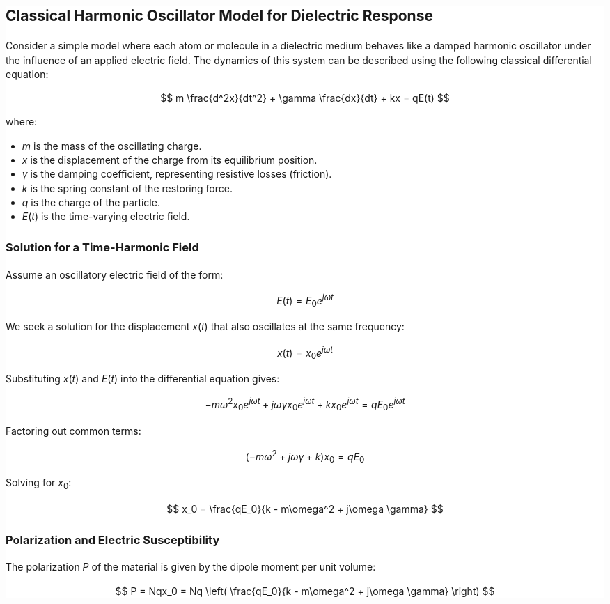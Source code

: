 ## Classical Harmonic Oscillator Model for Dielectric Response

Consider a simple model where each atom or molecule in a dielectric medium behaves like a damped harmonic oscillator under the influence of an applied electric field. The dynamics of this system can be described using the following classical differential equation:

$$
m \frac{d^2x}{dt^2} + \gamma \frac{dx}{dt} + kx = qE(t)
$$

where:

- $m$ is the mass of the oscillating charge.
- $x$ is the displacement of the charge from its equilibrium position.
- $\gamma$ is the damping coefficient, representing resistive losses (friction).
- $k$ is the spring constant of the restoring force.
- $q$ is the charge of the particle.
- $E(t)$ is the time-varying electric field.

### Solution for a Time-Harmonic Field
Assume an oscillatory electric field of the form:

$$
E(t) = E_0 e^{j\omega t}
$$

We seek a solution for the displacement $x(t)$ that also oscillates at the same frequency:

$$
x(t) = x_0 e^{j\omega t}
$$

Substituting $x(t)$ and $E(t)$ into the differential equation gives:

$$
-m\omega^2 x_0 e^{j\omega t} + j\omega \gamma x_0 e^{j\omega t} + kx_0 e^{j\omega t} = qE_0 e^{j\omega t}
$$

Factoring out common terms:

$$
(-m\omega^2 + j\omega \gamma + k)x_0 = qE_0
$$

Solving for $x_0$:

$$
x_0 = \frac{qE_0}{k - m\omega^2 + j\omega \gamma}
$$

### Polarization and Electric Susceptibility
The polarization $P$ of the material is given by the dipole moment per unit volume:

$$
P = Nqx_0 = Nq \left( \frac{qE_0}{k - m\omega^2 + j\omega \gamma} \right)
$$
